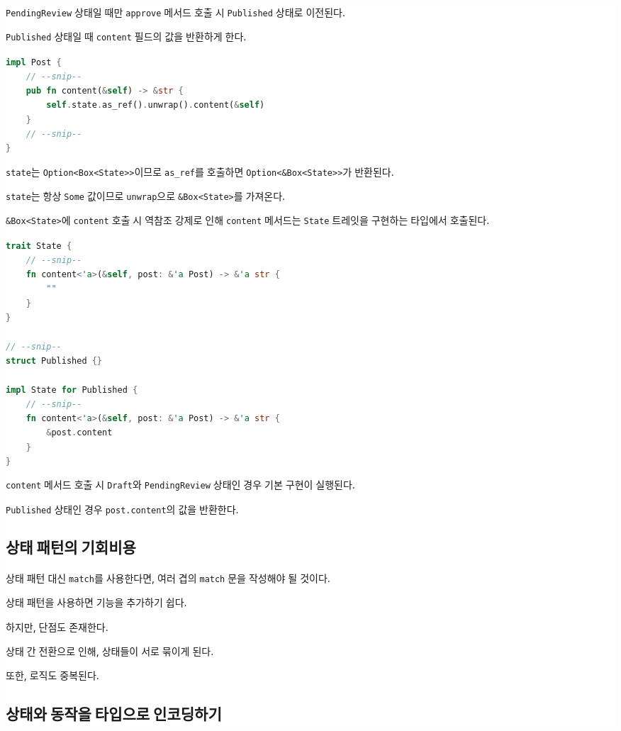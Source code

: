 `PendingReview` 상태일 때만 `approve` 메서드 호출 시 `Published` 상태로 이전된다.

`Published` 상태일 때 `content` 필드의 값을 반환하게 한다.

```rust
impl Post {
    // --snip--
    pub fn content(&self) -> &str {
        self.state.as_ref().unwrap().content(&self)
    }
    // --snip--
}
```

`state`는 `Option<Box<State>>`이므로 `as_ref`를 호출하면 `Option<&Box<State>>`가 반환된다.

`state`는 항상 `Some` 값이므로 `unwrap`으로 `&Box<State>`를 가져온다.

`&Box<State>`에 `content` 호출 시 역참조 강제로 인해 `content` 메서드는 `State` 트레잇을 구현하는 타입에서 호출된다.

```rust
trait State {
    // --snip--
    fn content<'a>(&self, post: &'a Post) -> &'a str {
        ""
    }
}

// --snip--
struct Published {}

impl State for Published {
    // --snip--
    fn content<'a>(&self, post: &'a Post) -> &'a str {
        &post.content
    }
}
```

`content` 메서드 호출 시 `Draft`와 `PendingReview` 상태인 경우 기본 구현이 실행된다.

`Published` 상태인 경우 `post.content`의 값을 반환한다.

## 상태 패턴의 기회비용

상태 패턴 대신 `match`를 사용한다면, 여러 겹의 `match` 문을 작성해야 될 것이다.

상태 패턴을 사용하면 기능을 추가하기 쉽다.

하지만, 단점도 존재한다.

상태 간 전환으로 인해, 상태들이 서로 묶이게 된다.

또한, 로직도 중복된다.

## 상태와 동작을 타입으로 인코딩하기
